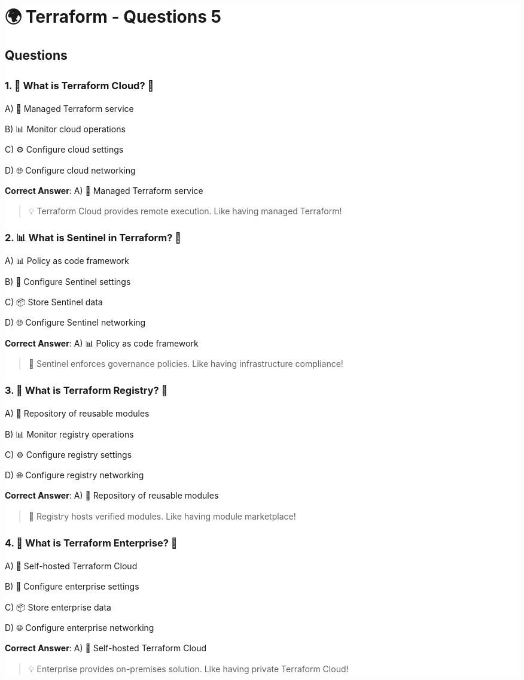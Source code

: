 # 🌍 Terraform - Questions 5

## Questions

### 1. 🔄 What is Terraform Cloud? 🔴

A) 🔄 Managed Terraform service

B) 📊 Monitor cloud operations

C) ⚙️ Configure cloud settings

D) 🌐 Configure cloud networking

**Correct Answer**: A) 🔄 Managed Terraform service

> 💡 Terraform Cloud provides remote execution. Like having managed Terraform!

### 2. 📊 What is Sentinel in Terraform? 🔴

A) 📊 Policy as code framework

B) 🔧 Configure Sentinel settings

C) 📦 Store Sentinel data

D) 🌐 Configure Sentinel networking

**Correct Answer**: A) 📊 Policy as code framework

> 📘 Sentinel enforces governance policies. Like having infrastructure compliance!

### 3. 🔧 What is Terraform Registry? 🔴

A) 🔧 Repository of reusable modules

B) 📊 Monitor registry operations

C) ⚙️ Configure registry settings

D) 🌐 Configure registry networking

**Correct Answer**: A) 🔧 Repository of reusable modules

> 🎯 Registry hosts verified modules. Like having module marketplace!

### 4. 📝 What is Terraform Enterprise? 🔴

A) 📝 Self-hosted Terraform Cloud

B) 🔧 Configure enterprise settings

C) 📦 Store enterprise data

D) 🌐 Configure enterprise networking

**Correct Answer**: A) 📝 Self-hosted Terraform Cloud

> 💡 Enterprise provides on-premises solution. Like having private Terraform Cloud!
